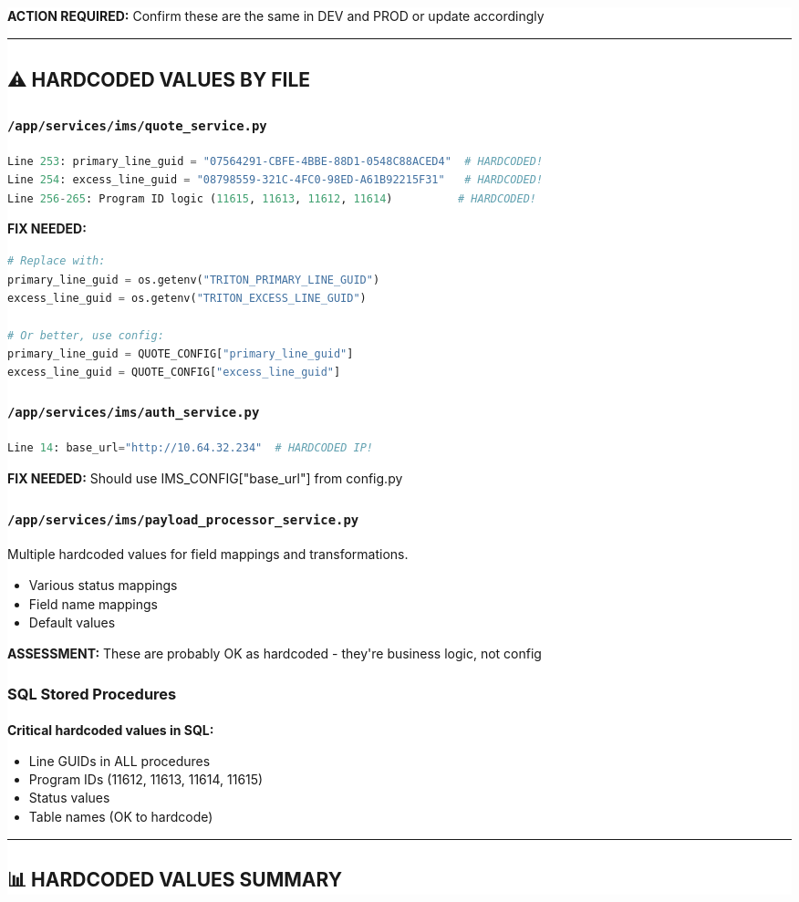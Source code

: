 **ACTION REQUIRED:** Confirm these are the same in DEV and PROD or update accordingly

---

## ⚠️ HARDCODED VALUES BY FILE

### `/app/services/ims/quote_service.py`

```python
Line 253: primary_line_guid = "07564291-CBFE-4BBE-88D1-0548C88ACED4"  # HARDCODED!
Line 254: excess_line_guid = "08798559-321C-4FC0-98ED-A61B92215F31"   # HARDCODED!
Line 256-265: Program ID logic (11615, 11613, 11612, 11614)          # HARDCODED!
```

**FIX NEEDED:**
```python
# Replace with:
primary_line_guid = os.getenv("TRITON_PRIMARY_LINE_GUID")
excess_line_guid = os.getenv("TRITON_EXCESS_LINE_GUID")

# Or better, use config:
primary_line_guid = QUOTE_CONFIG["primary_line_guid"]
excess_line_guid = QUOTE_CONFIG["excess_line_guid"]
```

### `/app/services/ims/auth_service.py`

```python
Line 14: base_url="http://10.64.32.234"  # HARDCODED IP!
```

**FIX NEEDED:** Should use IMS_CONFIG["base_url"] from config.py

### `/app/services/ims/payload_processor_service.py`

Multiple hardcoded values for field mappings and transformations.
- Various status mappings
- Field name mappings
- Default values

**ASSESSMENT:** These are probably OK as hardcoded - they're business logic, not config

### SQL Stored Procedures

**Critical hardcoded values in SQL:**
- Line GUIDs in ALL procedures
- Program IDs (11612, 11613, 11614, 11615)
- Status values
- Table names (OK to hardcode)

---

## 📊 HARDCODED VALUES SUMMARY
